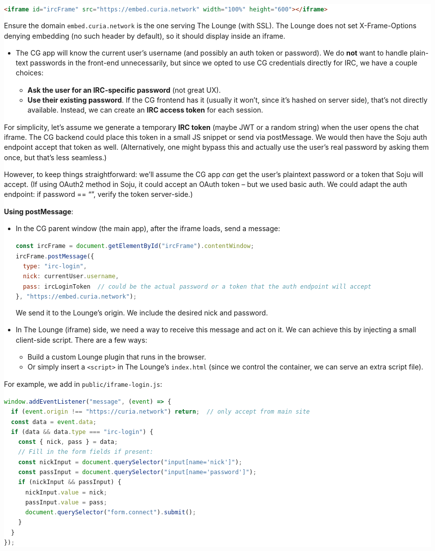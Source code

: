   ```html
  <iframe id="ircFrame" src="https://embed.curia.network" width="100%" height="600"></iframe>
  ```

  Ensure the domain `embed.curia.network` is the one serving The Lounge (with SSL). The Lounge does not set X-Frame-Options denying embedding (no such header by default), so it should display inside an iframe.

* The CG app will know the current user’s username (and possibly an auth token or password). We do **not** want to handle plain-text passwords in the front-end unnecessarily, but since we opted to use CG credentials directly for IRC, we have a couple choices:

  * **Ask the user for an IRC-specific password** (not great UX).
  * **Use their existing password**. If the CG frontend has it (usually it won’t, since it’s hashed on server side), that’s not directly available. Instead, we can create an **IRC access token** for each session.

For simplicity, let’s assume we generate a temporary **IRC token** (maybe JWT or a random string) when the user opens the chat iframe. The CG backend could place this token in a small JS snippet or send via postMessage. We would then have the Soju auth endpoint accept that token as well. (Alternatively, one might bypass this and actually use the user’s real password by asking them once, but that’s less seamless.)

However, to keep things straightforward: we’ll assume the CG app *can* get the user’s plaintext password or a token that Soju will accept. (If using OAuth2 method in Soju, it could accept an OAuth token – but we used basic auth. We could adapt the auth endpoint: if password == “<someToken>”, verify the token server-side.)

**Using postMessage**:

* In the CG parent window (the main app), after the iframe loads, send a message:

  ```js
  const ircFrame = document.getElementById("ircFrame").contentWindow;
  ircFrame.postMessage({
    type: "irc-login",
    nick: currentUser.username,
    pass: ircLoginToken  // could be the actual password or a token that the auth endpoint will accept
  }, "https://embed.curia.network");
  ```

  We send it to the Lounge’s origin. We include the desired nick and password.

* In The Lounge (iframe) side, we need a way to receive this message and act on it. We can achieve this by injecting a small client-side script. There are a few ways:

  * Build a custom Lounge plugin that runs in the browser.
  * Or simply insert a `<script>` in The Lounge’s `index.html` (since we control the container, we can serve an extra script file).

For example, we add in `public/iframe-login.js`:

```js
window.addEventListener("message", (event) => {
  if (event.origin !== "https://curia.network") return;  // only accept from main site
  const data = event.data;
  if (data && data.type === "irc-login") {
    const { nick, pass } = data;
    // Fill in the form fields if present:
    const nickInput = document.querySelector("input[name='nick']");
    const passInput = document.querySelector("input[name='password']");
    if (nickInput && passInput) {
      nickInput.value = nick;
      passInput.value = pass;
      document.querySelector("form.connect").submit();
    }
  }
});
```
